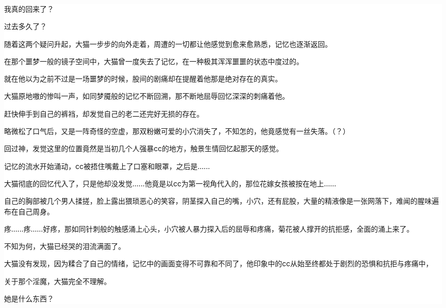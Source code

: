 
我真的回来了？



过去多久了？





随着这两个疑问升起，大猫一步步的向外走着，周遭的一切都让他感觉到愈来愈熟悉，记忆也逐渐返回。



在那个噩梦一般的镜子空间中，大猫曾一度失去了记忆，在一种极其浑浑噩噩的状态中度过的。



就在他以为之前不过是一场噩梦的时候，股间的剧痛却在提醒着他那是绝对存在的真实。





大猫原地嗷的惨叫一声，如同梦魇般的记忆不断回溯，那不断地屈辱回忆深深的刺痛着他。



赶快伸手到自己的裤裆，却发觉自己的老二还完好无损的存在。



略微松了口气后，又是一阵奇怪的空虚，那双粉嫩可爱的小穴消失了，不知怎的，他竟感觉有一丝失落。（？）



回过神，发觉这里的位置竟然是当初几个人强暴cc的地方，触景生情回忆起那天的感觉。





记忆的流水开始涌动，cc被捂住嘴戴上了口塞和眼罩，之后是......



大猫彻底的回忆代入了，只是他却没发觉......他竟是以cc为第一视角代入的，那位花嫁女孩被按在地上......



自己的胸部被几个男人揉搓，脸上露出猥琐恶心的笑容，阴茎探入自己的嘴，小穴，还有屁股，大量的精液像是一张网落下，难闻的腥味遍布在自己周身。



疼......疼......好疼，那如同针刺般的触感涌上心头，小穴被人暴力探入后的屈辱和疼痛，菊花被人撑开的抗拒感，全面的涌上来了。



不知为何，大猫已经哭的泪流满面了。





大猫没有发现，因为糅合了自己的情绪，记忆中的画面变得不可靠和不同了，他印象中的cc从始至终都处于剧烈的恐惧和抗拒与疼痛中，





关于那个淫魔，大猫完全不理解。



她是什么东西？


